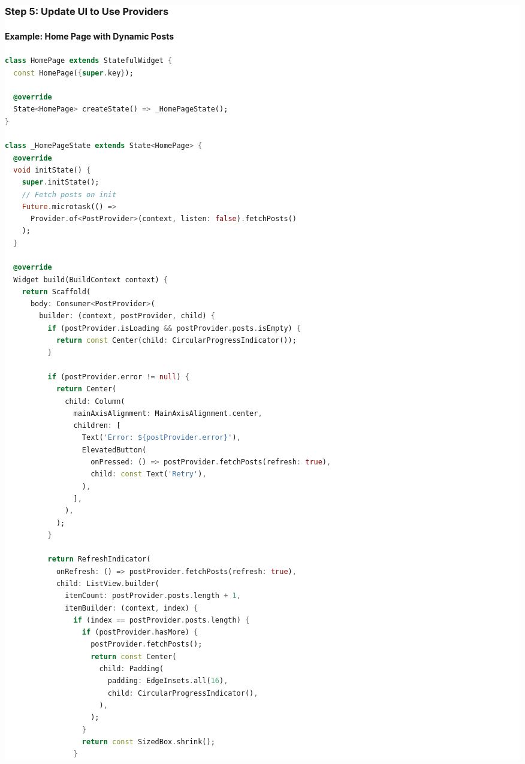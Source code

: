 
### **Step 5: Update UI to Use Providers**

#### **Example: Home Page with Dynamic Posts**

```dart
class HomePage extends StatefulWidget {
  const HomePage({super.key});
  
  @override
  State<HomePage> createState() => _HomePageState();
}

class _HomePageState extends State<HomePage> {
  @override
  void initState() {
    super.initState();
    // Fetch posts on init
    Future.microtask(() =>
      Provider.of<PostProvider>(context, listen: false).fetchPosts()
    );
  }
  
  @override
  Widget build(BuildContext context) {
    return Scaffold(
      body: Consumer<PostProvider>(
        builder: (context, postProvider, child) {
          if (postProvider.isLoading && postProvider.posts.isEmpty) {
            return const Center(child: CircularProgressIndicator());
          }
          
          if (postProvider.error != null) {
            return Center(
              child: Column(
                mainAxisAlignment: MainAxisAlignment.center,
                children: [
                  Text('Error: ${postProvider.error}'),
                  ElevatedButton(
                    onPressed: () => postProvider.fetchPosts(refresh: true),
                    child: const Text('Retry'),
                  ),
                ],
              ),
            );
          }
          
          return RefreshIndicator(
            onRefresh: () => postProvider.fetchPosts(refresh: true),
            child: ListView.builder(
              itemCount: postProvider.posts.length + 1,
              itemBuilder: (context, index) {
                if (index == postProvider.posts.length) {
                  if (postProvider.hasMore) {
                    postProvider.fetchPosts();
                    return const Center(
                      child: Padding(
                        padding: EdgeInsets.all(16),
                        child: CircularProgressIndicator(),
                      ),
                    );
                  }
                  return const SizedBox.shrink();
                }
```